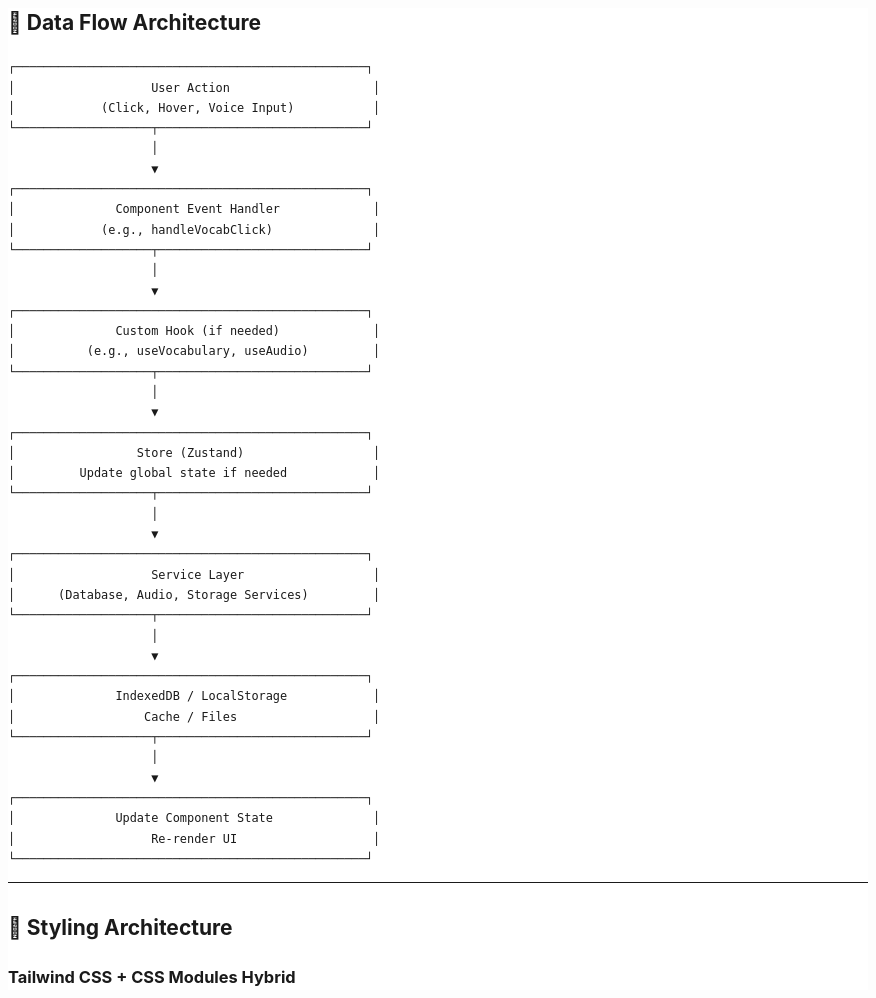 
## 🔄 Data Flow Architecture

```
┌─────────────────────────────────────────────────┐
│                   User Action                    │
│            (Click, Hover, Voice Input)           │
└───────────────────┬─────────────────────────────┘
                    │
                    ▼
┌─────────────────────────────────────────────────┐
│              Component Event Handler             │
│            (e.g., handleVocabClick)              │
└───────────────────┬─────────────────────────────┘
                    │
                    ▼
┌─────────────────────────────────────────────────┐
│              Custom Hook (if needed)             │
│          (e.g., useVocabulary, useAudio)         │
└───────────────────┬─────────────────────────────┘
                    │
                    ▼
┌─────────────────────────────────────────────────┐
│                 Store (Zustand)                  │
│         Update global state if needed            │
└───────────────────┬─────────────────────────────┘
                    │
                    ▼
┌─────────────────────────────────────────────────┐
│                   Service Layer                  │
│      (Database, Audio, Storage Services)         │
└───────────────────┬─────────────────────────────┘
                    │
                    ▼
┌─────────────────────────────────────────────────┐
│              IndexedDB / LocalStorage            │
│                  Cache / Files                   │
└───────────────────┬─────────────────────────────┘
                    │
                    ▼
┌─────────────────────────────────────────────────┐
│              Update Component State              │
│                   Re-render UI                   │
└─────────────────────────────────────────────────┘
```

---

## 🎨 Styling Architecture

### **Tailwind CSS + CSS Modules Hybrid**
